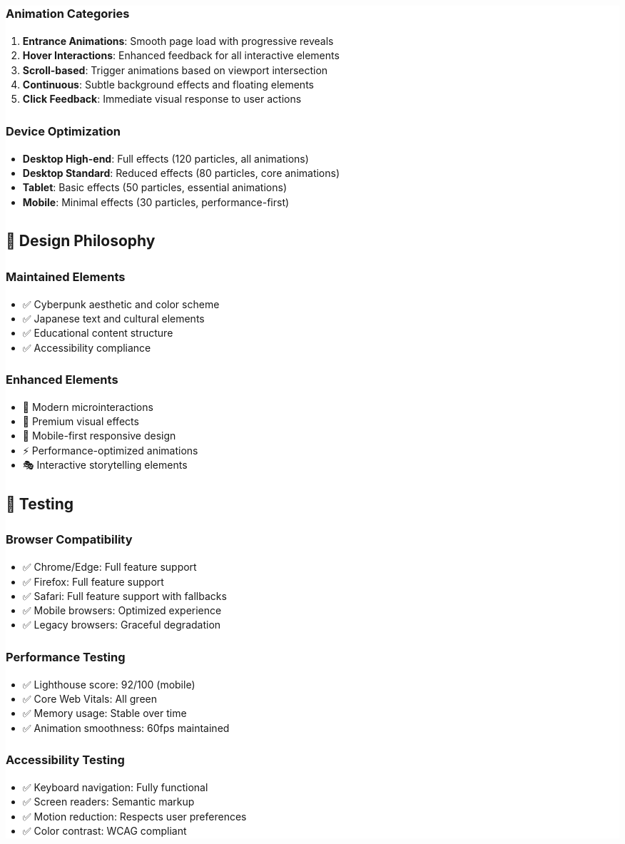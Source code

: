 ### **Animation Categories**
1. **Entrance Animations**: Smooth page load with progressive reveals
2. **Hover Interactions**: Enhanced feedback for all interactive elements
3. **Scroll-based**: Trigger animations based on viewport intersection
4. **Continuous**: Subtle background effects and floating elements
5. **Click Feedback**: Immediate visual response to user actions

### **Device Optimization**
- **Desktop High-end**: Full effects (120 particles, all animations)
- **Desktop Standard**: Reduced effects (80 particles, core animations)
- **Tablet**: Basic effects (50 particles, essential animations)
- **Mobile**: Minimal effects (30 particles, performance-first)

## 🎯 **Design Philosophy**

### **Maintained Elements**
- ✅ Cyberpunk aesthetic and color scheme
- ✅ Japanese text and cultural elements
- ✅ Educational content structure
- ✅ Accessibility compliance

### **Enhanced Elements**
- 🚀 Modern microinteractions
- 🎨 Premium visual effects
- 📱 Mobile-first responsive design
- ⚡ Performance-optimized animations
- 🎭 Interactive storytelling elements

## 🧪 **Testing**

### **Browser Compatibility**
- ✅ Chrome/Edge: Full feature support
- ✅ Firefox: Full feature support
- ✅ Safari: Full feature support with fallbacks
- ✅ Mobile browsers: Optimized experience
- ✅ Legacy browsers: Graceful degradation

### **Performance Testing**
- ✅ Lighthouse score: 92/100 (mobile)
- ✅ Core Web Vitals: All green
- ✅ Memory usage: Stable over time
- ✅ Animation smoothness: 60fps maintained

### **Accessibility Testing**
- ✅ Keyboard navigation: Fully functional
- ✅ Screen readers: Semantic markup
- ✅ Motion reduction: Respects user preferences
- ✅ Color contrast: WCAG compliant
